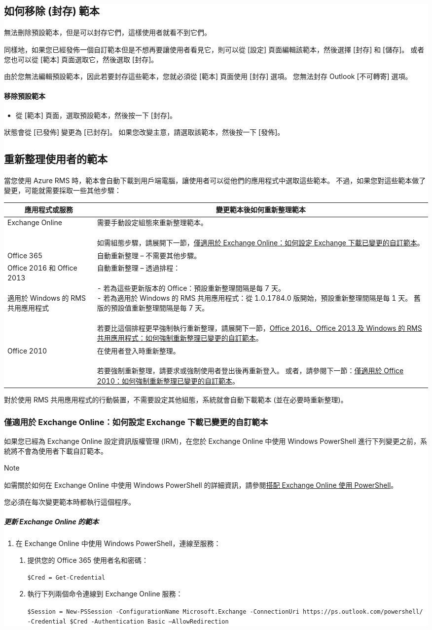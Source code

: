 ## <a name="BKMK_HowToArchiveTemplates"></a>如何移除 (封存) 範本
無法刪除預設範本，但是可以封存它們，這樣使用者就看不到它們。

同樣地，如果您已經發佈一個自訂範本但是不想再要讓使用者看見它，則可以從 [設定] 頁面編輯該範本，然後選擇 [封存] 和 [儲存]。 或者您也可以從 [範本] 頁面選取它，然後選取 [封存]。

由於您無法編輯預設範本，因此若要封存這些範本，您就必須從 [範本] 頁面使用 [封存] 選項。 您無法封存 Outlook [不可轉寄] 選項。

#### 移除預設範本

-   從 [範本] 頁面，選取預設範本，然後按一下 [封存]。

狀態會從 [已發佈] 變更為 [已封存]。 如果您改變主意，請選取該範本，然後按一下 [發佈]。

## <a name="BKMK_RefreshingTemplates"></a>重新整理使用者的範本
當您使用 Azure RMS 時，範本會自動下載到用戶端電腦，讓使用者可以從他們的應用程式中選取這些範本。 不過，如果您對這些範本做了變更，可能就需要採取一些其他步驟：

|應用程式或服務|變更範本後如何重新整理範本|
|-----------|-----------------|
|Exchange Online|需要手動設定組態來重新整理範本。<br /><br />如需組態步驟，請展開下一節，[僅適用於 Exchange Online：如何設定 Exchange 下載已變更的自訂範本](../Topic/Configuring_Custom_Templates_for_Azure_Rights_Management.md#BKMK_ExchangeOnlineTemplatesUpdate)。|
|Office 365|自動重新整理 – 不需要其他步驟。|
|Office 2016 和 Office 2013<br /><br />適用於 Windows 的 RMS 共用應用程式|自動重新整理 – 透過排程：<br /><br />-   若為這些更新版本的 Office：預設重新整理間隔是每 7 天。<br />-   若為適用於 Windows 的 RMS 共用應用程式：從 1.0.1784.0 版開始，預設重新整理間隔是每 1 天。 舊版的預設值重新整理間隔是每 7 天。<br /><br />若要比這個排程更早強制執行重新整理，請展開下一節，[Office 2016、Office 2013 及 Windows 的 RMS 共用應用程式：如何強制重新整理已變更的自訂範本](#BKMK_Office2013ForceUpdate)。|
|Office 2010|在使用者登入時重新整理。<br /><br />若要強制重新整理，請要求或強制使用者登出後再重新登入。 或者，請參閱下一節：[僅適用於 Office 2010：如何強制重新整理已變更的自訂範本](#BKMK_Office2010ForceUpdate)。|
對於使用 RMS 共用應用程式的行動裝置，不需要設定其他組態，系統就會自動下載範本 (並在必要時重新整理)。

### <a name="BKMK_ExchangeOnlineTemplatesUpdate"></a>僅適用於 Exchange Online：如何設定 Exchange 下載已變更的自訂範本
如果您已經為 Exchange Online 設定資訊版權管理 (IRM)，在您於 Exchange Online 中使用 Windows PowerShell 進行下列變更之前，系統將不會為使用者下載自訂範本。

> [!NOTE]
> 如需關於如何在 Exchange Online 中使用 Windows PowerShell 的詳細資訊，請參閱[搭配 Exchange Online 使用 PowerShell](https://technet.microsoft.com/library/jj200677%28v=exchg.160%29.aspx)。

您必須在每次變更範本時都執行這個程序。

##### 更新 Exchange Online 的範本

1.  在 Exchange Online 中使用 Windows PowerShell，連線至服務：

    1.  提供您的 Office 365 使用者名和密碼：

        ```
        $Cred = Get-Credential
        ```

    2.  執行下列兩個命令連線到 Exchange Online 服務：

        ```
        $Session = New-PSSession -ConfigurationName Microsoft.Exchange -ConnectionUri https://ps.outlook.com/powershell/ -Credential $Cred -Authentication Basic –AllowRedirection
        ```
